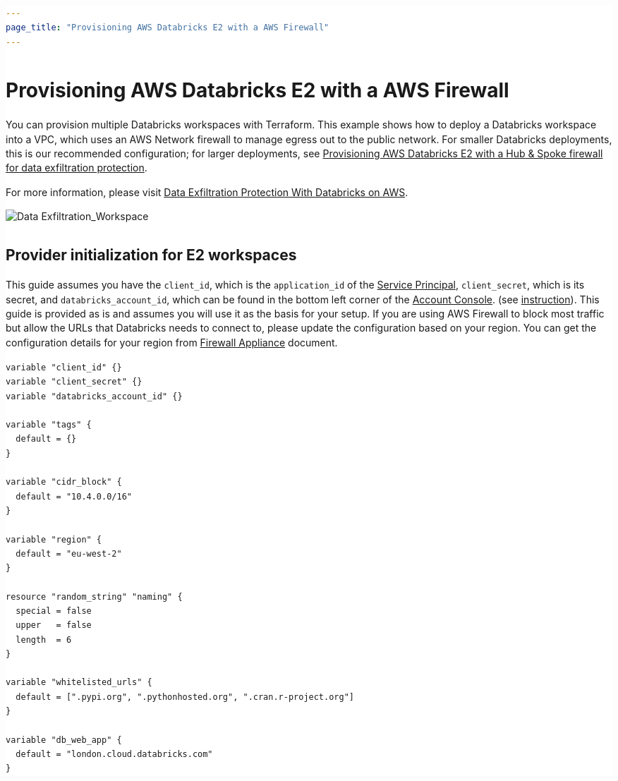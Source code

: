 ```yaml
---
page_title: "Provisioning AWS Databricks E2 with a AWS Firewall"
---
```


# Provisioning AWS Databricks E2 with a AWS Firewall

You can provision multiple Databricks workspaces with Terraform. This example shows how to deploy a Databricks workspace into a VPC, which uses an AWS Network firewall to manage egress out to the public network. For smaller Databricks deployments, this is our recommended configuration; for larger deployments, see [Provisioning AWS Databricks E2 with a Hub & Spoke firewall for data exfiltration protection](aws-e2-firewall-hub-and-spoke.md).

For more information, please visit [Data Exfiltration Protection With Databricks on AWS](https://databricks.com/blog/2021/02/02/data-exfiltration-protection-with-databricks-on-aws.html).

![Data Exfiltration_Workspace](https://raw.githubusercontent.com/databricks/terraform-provider-databricks/main/docs/images/aws-e2-firewall-workspace.png)

## Provider initialization for E2 workspaces

This guide assumes you have the `client_id`, which is the `application_id` of the [Service Principal](resources/service_principal.md), `client_secret`, which is its secret, and `databricks_account_id`, which can be found in the bottom left corner of the [Account Console](https://accounts.cloud.databricks.com). (see [instruction](https://docs.databricks.com/dev-tools/authentication-oauth.html#step-2-create-an-oauth-secret-for-a-service-principal)). This guide is provided as is and assumes you will use it as the basis for your setup. If you are using AWS Firewall to block most traffic but allow the URLs that Databricks needs to connect to, please update the configuration based on your region. You can get the configuration details for your region from [Firewall Appliance](https://docs.databricks.com/administration-guide/cloud-configurations/aws/customer-managed-vpc.html#firewall-appliance-infrastructure) document.

```hcl
variable "client_id" {}
variable "client_secret" {}
variable "databricks_account_id" {}

variable "tags" {
  default = {}
}

variable "cidr_block" {
  default = "10.4.0.0/16"
}

variable "region" {
  default = "eu-west-2"
}

resource "random_string" "naming" {
  special = false
  upper   = false
  length  = 6
}

variable "whitelisted_urls" {
  default = [".pypi.org", ".pythonhosted.org", ".cran.r-project.org"]
}

variable "db_web_app" {
  default = "london.cloud.databricks.com"
}

```